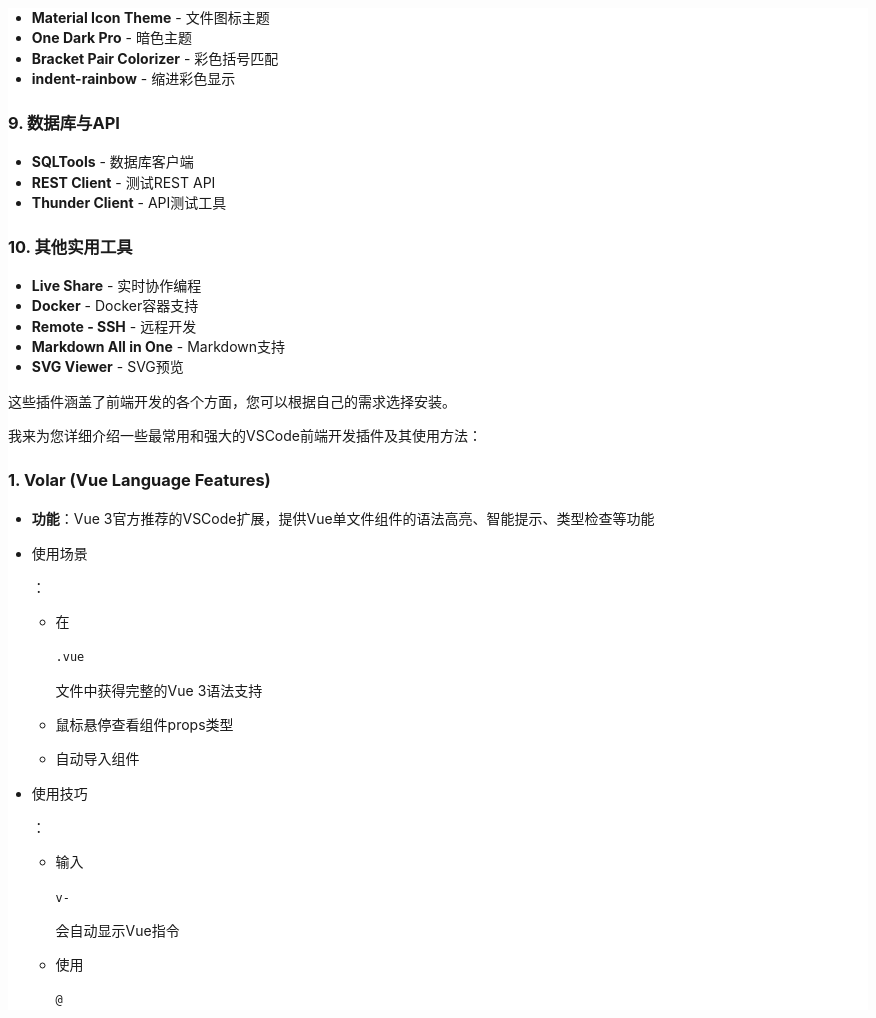 - **Material Icon Theme** - 文件图标主题
- **One Dark Pro** - 暗色主题
- **Bracket Pair Colorizer** - 彩色括号匹配
- **indent-rainbow** - 缩进彩色显示

### 9. 数据库与API

- **SQLTools** - 数据库客户端
- **REST Client** - 测试REST API
- **Thunder Client** - API测试工具

### 10. 其他实用工具

- **Live Share** - 实时协作编程
- **Docker** - Docker容器支持
- **Remote - SSH** - 远程开发
- **Markdown All in One** - Markdown支持
- **SVG Viewer** - SVG预览

这些插件涵盖了前端开发的各个方面，您可以根据自己的需求选择安装。



我来为您详细介绍一些最常用和强大的VSCode前端开发插件及其使用方法：

### 1. Volar (Vue Language Features)

- **功能**：Vue 3官方推荐的VSCode扩展，提供Vue单文件组件的语法高亮、智能提示、类型检查等功能

- 使用场景

  ：

  - 在

    ```
    .vue
    ```

    文件中获得完整的Vue 3语法支持

  - 鼠标悬停查看组件props类型

  - 自动导入组件

- 使用技巧

  ：

  - 输入

    ```
    v-
    ```

    会自动显示Vue指令

  - 使用

    ```
    @
    ```
